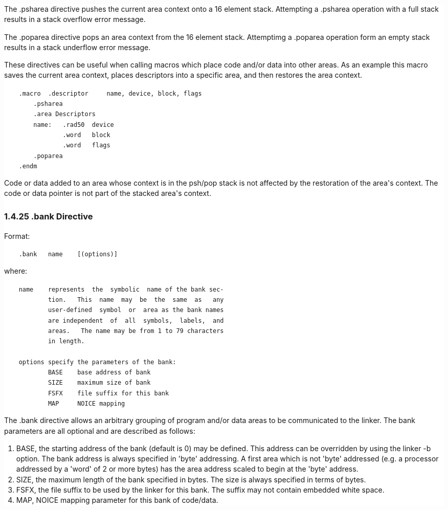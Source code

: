 The .psharea directive pushes the current area context onto a 16 element stack.  Attempting a .psharea operation with  a  full stack results in a stack overflow error message.

The  .poparea directive pops an area context from the 16 element stack.  Attemptimg a .poparea operation form an empty stack results in a stack underflow error message.

These  directives  can  be  useful  when calling macros which place code and/or data into other areas.   As  an  example  this macro  saves the current area context, places descriptors into a specific area, and then restores the area context.
```
    .macro  .descriptor     name, device, block, flags
        .psharea
        .area Descriptors
        name:   .rad50  device
                .word   block
                .word   flags
        .poparea
    .endm
```

Code or data added to an area whose context is in the psh/pop stack is not affected by the restoration of the area's  context.  The  code or data pointer is not part of the stacked area's context.

### 1.4.25  .bank Directive

Format:
```
    .bank   name    [(options)]
```

where:  
```
    name    represents  the  symbolic  name of the bank sec-
            tion.   This  name  may  be  the  same  as   any
            user-defined  symbol  or  area as the bank names
            are independent  of  all  symbols,  labels,  and
            areas.   The name may be from 1 to 79 characters
            in length.

    options specify the parameters of the bank:
            BASE    base address of bank
            SIZE    maximum size of bank
            FSFX    file suffix for this bank
            MAP     NOICE mapping
```

The  .bank  directive allows an arbitrary grouping of program and/or data areas to be communicated to the  linker.   The  bank parameters are all optional and are described as follows:

1.  BASE, the  starting  address of the bank (default is 0) may be defined.  This address can be overridden by  using  the  linker -b option.  The bank address is always specified in 'byte' addressing.  A first area which  is not  'byte' addressed (e.g.  a processor addressed by a 'word' of 2 or more bytes) has the area address  scaled to begin at the 'byte' address.
2.  SIZE, the  maximum  length  of  the  bank  specified in bytes.  The size is always specified in terms of bytes.
3.  FSFX, the file suffix to be used by the linker for this bank.  The suffix may not contain embedded white space.
4.  MAP,  NOICE   mapping   parameter   for  this  bank  of code/data.
